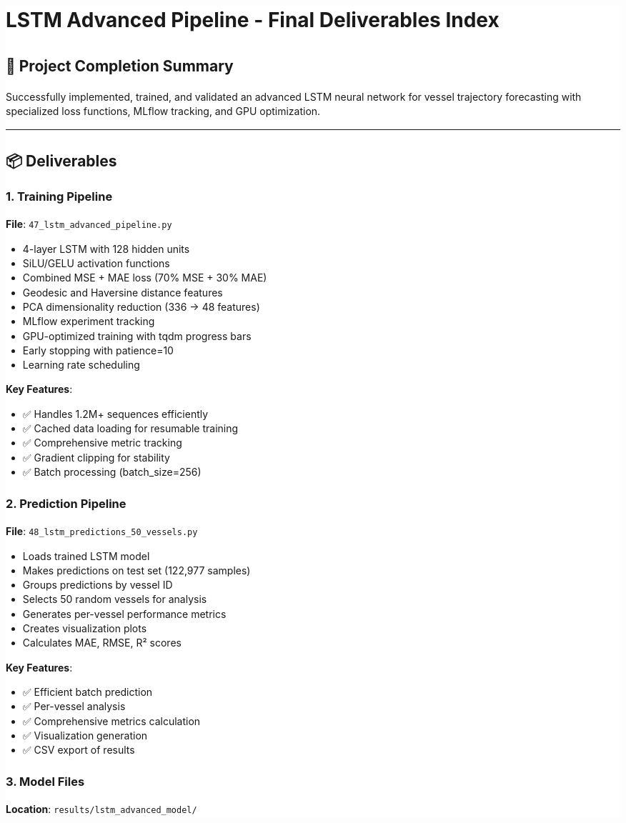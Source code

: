 # LSTM Advanced Pipeline - Final Deliverables Index

## 🎉 Project Completion Summary

Successfully implemented, trained, and validated an advanced LSTM neural network for vessel trajectory forecasting with specialized loss functions, MLflow tracking, and GPU optimization.

---

## 📦 Deliverables

### 1. Training Pipeline
**File**: `47_lstm_advanced_pipeline.py`
- 4-layer LSTM with 128 hidden units
- SiLU/GELU activation functions
- Combined MSE + MAE loss (70% MSE + 30% MAE)
- Geodesic and Haversine distance features
- PCA dimensionality reduction (336 → 48 features)
- MLflow experiment tracking
- GPU-optimized training with tqdm progress bars
- Early stopping with patience=10
- Learning rate scheduling

**Key Features**:
- ✅ Handles 1.2M+ sequences efficiently
- ✅ Cached data loading for resumable training
- ✅ Comprehensive metric tracking
- ✅ Gradient clipping for stability
- ✅ Batch processing (batch_size=256)

### 2. Prediction Pipeline
**File**: `48_lstm_predictions_50_vessels.py`
- Loads trained LSTM model
- Makes predictions on test set (122,977 samples)
- Groups predictions by vessel ID
- Selects 50 random vessels for analysis
- Generates per-vessel performance metrics
- Creates visualization plots
- Calculates MAE, RMSE, R² scores

**Key Features**:
- ✅ Efficient batch prediction
- ✅ Per-vessel analysis
- ✅ Comprehensive metrics calculation
- ✅ Visualization generation
- ✅ CSV export of results

### 3. Model Files
**Location**: `results/lstm_advanced_model/`

